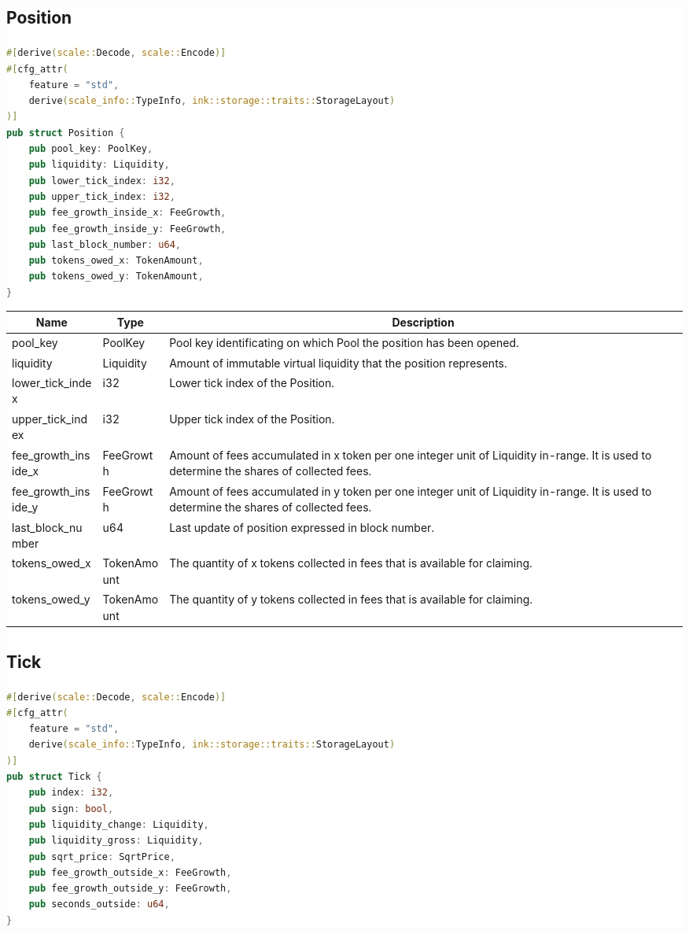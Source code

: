 ## Position

```rust
#[derive(scale::Decode, scale::Encode)]
#[cfg_attr(
    feature = "std",
    derive(scale_info::TypeInfo, ink::storage::traits::StorageLayout)
)]
pub struct Position {
    pub pool_key: PoolKey,
    pub liquidity: Liquidity,
    pub lower_tick_index: i32,
    pub upper_tick_index: i32,
    pub fee_growth_inside_x: FeeGrowth,
    pub fee_growth_inside_y: FeeGrowth,
    pub last_block_number: u64,
    pub tokens_owed_x: TokenAmount,
    pub tokens_owed_y: TokenAmount,
}
```

| Name                | Type        | Description                                                                                                                             |
| ------------------- | ----------- | --------------------------------------------------------------------------------------------------------------------------------------- |
| pool_key            | PoolKey     | Pool key identificating on which Pool the position has been opened.                                                                     |
| liquidity           | Liquidity   | Amount of immutable virtual liquidity that the position represents.                                                                     |
| lower_tick_index    | i32         | Lower tick index of the Position.                                                                                                       |
| upper_tick_index    | i32         | Upper tick index of the Position.                                                                                                       |
| fee_growth_inside_x | FeeGrowth   | Amount of fees accumulated in x token per one integer unit of Liquidity in-range. It is used to determine the shares of collected fees. |
| fee_growth_inside_y | FeeGrowth   | Amount of fees accumulated in y token per one integer unit of Liquidity in-range. It is used to determine the shares of collected fees. |
| last_block_number   | u64         | Last update of position expressed in block number.                                                                                      |
| tokens_owed_x       | TokenAmount | The quantity of x tokens collected in fees that is available for claiming.                                                              |
| tokens_owed_y       | TokenAmount | The quantity of y tokens collected in fees that is available for claiming.                                                              |

## Tick

```rust
#[derive(scale::Decode, scale::Encode)]
#[cfg_attr(
    feature = "std",
    derive(scale_info::TypeInfo, ink::storage::traits::StorageLayout)
)]
pub struct Tick {
    pub index: i32,
    pub sign: bool,
    pub liquidity_change: Liquidity,
    pub liquidity_gross: Liquidity,
    pub sqrt_price: SqrtPrice,
    pub fee_growth_outside_x: FeeGrowth,
    pub fee_growth_outside_y: FeeGrowth,
    pub seconds_outside: u64,
}
```
